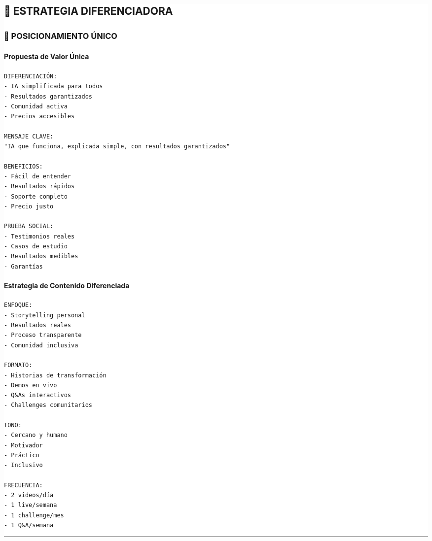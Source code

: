 
## 🚀 ESTRATEGIA DIFERENCIADORA

### 🎯 POSICIONAMIENTO ÚNICO

#### **Propuesta de Valor Única**
```
DIFERENCIACIÓN:
- IA simplificada para todos
- Resultados garantizados
- Comunidad activa
- Precios accesibles

MENSAJE CLAVE:
"IA que funciona, explicada simple, con resultados garantizados"

BENEFICIOS:
- Fácil de entender
- Resultados rápidos
- Soporte completo
- Precio justo

PRUEBA SOCIAL:
- Testimonios reales
- Casos de estudio
- Resultados medibles
- Garantías
```

#### **Estrategia de Contenido Diferenciada**
```
ENFOQUE:
- Storytelling personal
- Resultados reales
- Proceso transparente
- Comunidad inclusiva

FORMATO:
- Historias de transformación
- Demos en vivo
- Q&As interactivos
- Challenges comunitarios

TONO:
- Cercano y humano
- Motivador
- Práctico
- Inclusivo

FRECUENCIA:
- 2 videos/día
- 1 live/semana
- 1 challenge/mes
- 1 Q&A/semana
```

---